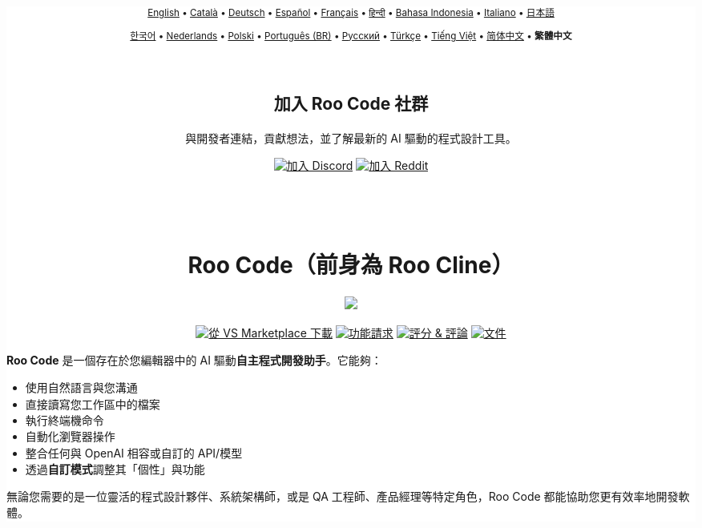 <div align="center">
<sub>

[English](../../README.md) • [Català](../ca/README.md) • [Deutsch](../de/README.md) • [Español](../es/README.md) • [Français](../fr/README.md) • [हिन्दी](../hi/README.md) • [Bahasa Indonesia](../id/README.md) • [Italiano](../it/README.md) • [日本語](../ja/README.md)

</sub>
<sub>

[한국어](../ko/README.md) • [Nederlands](../nl/README.md) • [Polski](../pl/README.md) • [Português (BR)](../pt-BR/README.md) • [Русский](../ru/README.md) • [Türkçe](../tr/README.md) • [Tiếng Việt](../vi/README.md) • [简体中文](../zh-CN/README.md) • <b>繁體中文</b>

</sub>
</div>
<br>

<div align="center">
  <h2>加入 Roo Code 社群</h2>
  <p>與開發者連結，貢獻想法，並了解最新的 AI 驅動的程式設計工具。</p>
  
  <a href="https://discord.gg/roocode" target="_blank"><img src="https://img.shields.io/badge/加入%20Discord-5865F2?style=for-the-badge&logo=discord&logoColor=white" alt="加入 Discord"></a>
  <a href="https://www.reddit.com/r/RooCode/" target="_blank"><img src="https://img.shields.io/badge/加入%20Reddit-FF4500?style=for-the-badge&logo=reddit&logoColor=white" alt="加入 Reddit"></a>
  
</div>
<br>
<br>

<div align="center">
<h1>Roo Code（前身為 Roo Cline）</h1>
<p align="center">
<img src="https://media.githubusercontent.com/media/RooCodeInc/Roo-Code/main/src/assets/docs/demo.gif" width="100%" />
</p>

<a href="https://marketplace.visualstudio.com/items?itemName=RooVeterinaryInc.roo-cline" target="_blank"><img src="https://img.shields.io/badge/從%20VS%20Marketplace%20下載-blue?style=for-the-badge&logo=visualstudiocode&logoColor=white" alt="從 VS Marketplace 下載"></a>
<a href="https://github.com/RooCodeInc/Roo-Code/discussions/categories/feature-requests?discussions_q=is%3Aopen+category%3A%22Feature+Requests%22+sort%3Atop" target="_blank"><img src="https://img.shields.io/badge/功能請求-yellow?style=for-the-badge" alt="功能請求"></a>
<a href="https://marketplace.visualstudio.com/items?itemName=RooVeterinaryInc.roo-cline&ssr=false#review-details" target="_blank"><img src="https://img.shields.io/badge/評分%20%26%20評論-green?style=for-the-badge" alt="評分 & 評論"></a>
<a href="https://docs.roocode.com" target="_blank"><img src="https://img.shields.io/badge/文件-6B46C1?style=for-the-badge&logo=readthedocs&logoColor=white" alt="文件"></a>

</div>

**Roo Code** 是一個存在於您編輯器中的 AI 驅動**自主程式開發助手**。它能夠：

- 使用自然語言與您溝通
- 直接讀寫您工作區中的檔案
- 執行終端機命令
- 自動化瀏覽器操作
- 整合任何與 OpenAI 相容或自訂的 API/模型
- 透過**自訂模式**調整其「個性」與功能

無論您需要的是一位靈活的程式設計夥伴、系統架構師，或是 QA 工程師、產品經理等特定角色，Roo Code 都能協助您更有效率地開發軟體。
